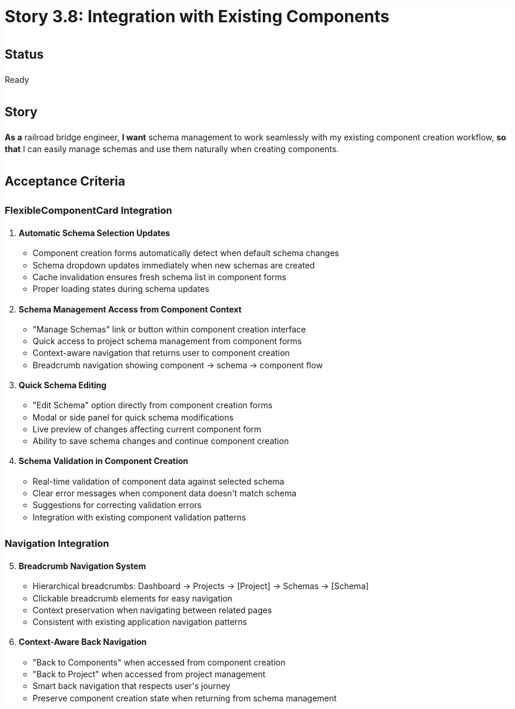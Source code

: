 # Story 3.8: Integration with Existing Components

## Status
Ready

## Story
**As a** railroad bridge engineer,
**I want** schema management to work seamlessly with my existing component creation workflow,
**so that** I can easily manage schemas and use them naturally when creating components.

## Acceptance Criteria

### FlexibleComponentCard Integration
1. **Automatic Schema Selection Updates**
   - Component creation forms automatically detect when default schema changes
   - Schema dropdown updates immediately when new schemas are created
   - Cache invalidation ensures fresh schema list in component forms
   - Proper loading states during schema updates

2. **Schema Management Access from Component Context**
   - "Manage Schemas" link or button within component creation interface
   - Quick access to project schema management from component forms
   - Context-aware navigation that returns user to component creation
   - Breadcrumb navigation showing component → schema → component flow

3. **Quick Schema Editing**
   - "Edit Schema" option directly from component creation forms
   - Modal or side panel for quick schema modifications
   - Live preview of changes affecting current component form
   - Ability to save schema changes and continue component creation

4. **Schema Validation in Component Creation**
   - Real-time validation of component data against selected schema
   - Clear error messages when component data doesn't match schema
   - Suggestions for correcting validation errors
   - Integration with existing component validation patterns

### Navigation Integration
5. **Breadcrumb Navigation System**
   - Hierarchical breadcrumbs: Dashboard → Projects → [Project] → Schemas → [Schema]
   - Clickable breadcrumb elements for easy navigation
   - Context preservation when navigating between related pages
   - Consistent with existing application navigation patterns

6. **Context-Aware Back Navigation**
   - "Back to Components" when accessed from component creation
   - "Back to Project" when accessed from project management
   - Smart back navigation that respects user's journey
   - Preserve component creation state when returning from schema management
